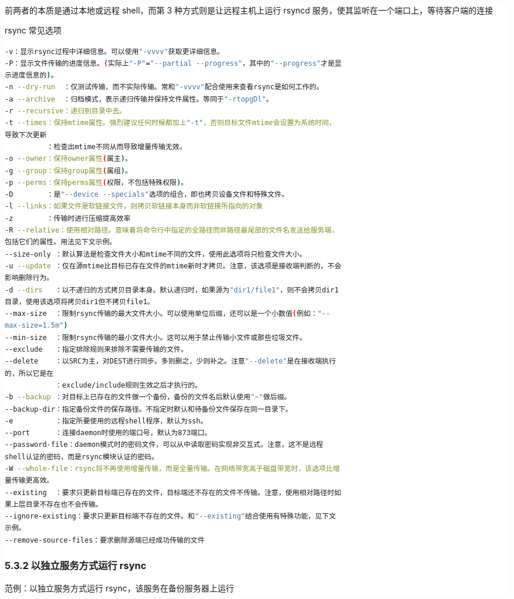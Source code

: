 前两者的本质是通过本地或远程 shell，而第 3 种方式则是让远程主机上运行 rsyncd
服务，使其监听在一个端口上，等待客户端的连接

rsync 常见选项

```bash
-v：显示rsync过程中详细信息。可以使用"-vvvv"获取更详细信息。
-P：显示文件传输的进度信息。(实际上"-P"="--partial --progress"，其中的"--progress"才是显
示进度信息的)。
-n --dry-run  ：仅测试传输，而不实际传输。常和"-vvvv"配合使用来查看rsync是如何工作的。
-a --archive  ：归档模式，表示递归传输并保持文件属性。等同于"-rtopgDl"。
-r --recursive：递归到目录中去。
-t --times：保持mtime属性。强烈建议任何时候都加上"-t"，否则目标文件mtime会设置为系统时间，
导致下次更新
          ：检查出mtime不同从而导致增量传输无效。
-o --owner：保持owner属性(属主)。
-g --group：保持group属性(属组)。
-p --perms：保持perms属性(权限，不包括特殊权限)。
-D        ：是"--device --specials"选项的组合，即也拷贝设备文件和特殊文件。
-l --links：如果文件是软链接文件，则拷贝软链接本身而非软链接所指向的对象
-z        ：传输时进行压缩提高效率
-R --relative：使用相对路径。意味着将命令行中指定的全路径而非路径最尾部的文件名发送给服务端，
包括它们的属性。用法见下文示例。
--size-only ：默认算法是检查文件大小和mtime不同的文件，使用此选项将只检查文件大小。
-u --update ：仅在源mtime比目标已存在文件的mtime新时才拷贝。注意，该选项是接收端判断的，不会
影响删除行为。
-d --dirs   ：以不递归的方式拷贝目录本身。默认递归时，如果源为"dir1/file1"，则不会拷贝dir1
目录，使用该选项将拷贝dir1但不拷贝file1。
--max-size  ：限制rsync传输的最大文件大小。可以使用单位后缀，还可以是一个小数值(例如："--
max-size=1.5m")
--min-size  ：限制rsync传输的最小文件大小。这可以用于禁止传输小文件或那些垃圾文件。
--exclude   ：指定排除规则来排除不需要传输的文件。
--delete    ：以SRC为主，对DEST进行同步。多则删之，少则补之。注意"--delete"是在接收端执行
的，所以它是在
            ：exclude/include规则生效之后才执行的。
-b --backup ：对目标上已存在的文件做一个备份，备份的文件名后默认使用"~"做后缀。
--backup-dir：指定备份文件的保存路径。不指定时默认和待备份文件保存在同一目录下。
-e          ：指定所要使用的远程shell程序，默认为ssh。
--port      ：连接daemon时使用的端口号，默认为873端口。
--password-file：daemon模式时的密码文件，可以从中读取密码实现非交互式。注意，这不是远程
shell认证的密码，而是rsync模块认证的密码。
-W --whole-file：rsync将不再使用增量传输，而是全量传输。在网络带宽高于磁盘带宽时，该选项比增
量传输更高效。
--existing  ：要求只更新目标端已存在的文件，目标端还不存在的文件不传输。注意，使用相对路径时如
果上层目录不存在也不会传输。
--ignore-existing：要求只更新目标端不存在的文件。和"--existing"结合使用有特殊功能，见下文
示例。
--remove-source-files：要求删除源端已经成功传输的文件
```

### 5.3.2 以独立服务方式运行 rsync

范例：以独立服务方式运行 rsync，该服务在备份服务器上运行

